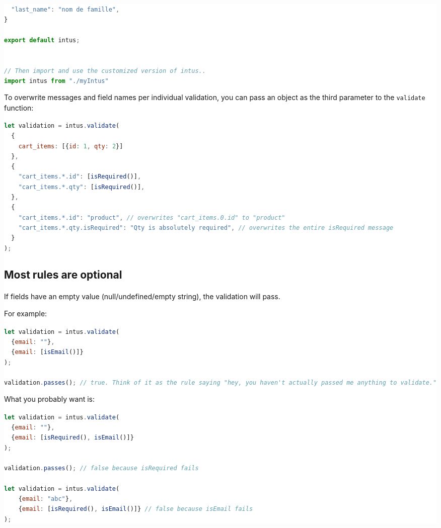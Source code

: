 ```js
  "last_name": "nom de famille",
}

export default intus;


// Then import and use the customized version of intus..
import intus from "./myIntus"
```

To overwrite messages and field names per individual validation, you can pass an object as the third parameter to the `validate` function:
```js
let validation = intus.validate(
  {
    cart_items: [{id: 1, qty: 2}]
  },
  {
    "cart_items.*.id": [isRequired()],
    "cart_items.*.qty": [isRequired()],
  },
  {
    "cart_items.*.id": "product", // overwrites "cart_items.0.id" to "product" 
    "cart_items.*.qty.isRequired": "Qty is absolutely required", // overwrites the entire isRequired message
  }
);
```

## Most rules are optional
If fields have an empty value (null/undefined/empty string), the validation will pass.

For example:
```js
let validation = intus.validate(
  {email: ""}, 
  {email: [isEmail()]}
);

validation.passes(); // true. Think of it as the rule saying "hey, you haven't actually passed me anything to validate."
```

What you probably want is:

```js
let validation = intus.validate(
  {email: ""}, 
  {email: [isRequired(), isEmail()]}
);

validation.passes(); // false because isRequired fails

let validation = intus.validate(
    {email: "abc"},
    {email: [isRequired(), isEmail()]} // false because isEmail fails
);
```
